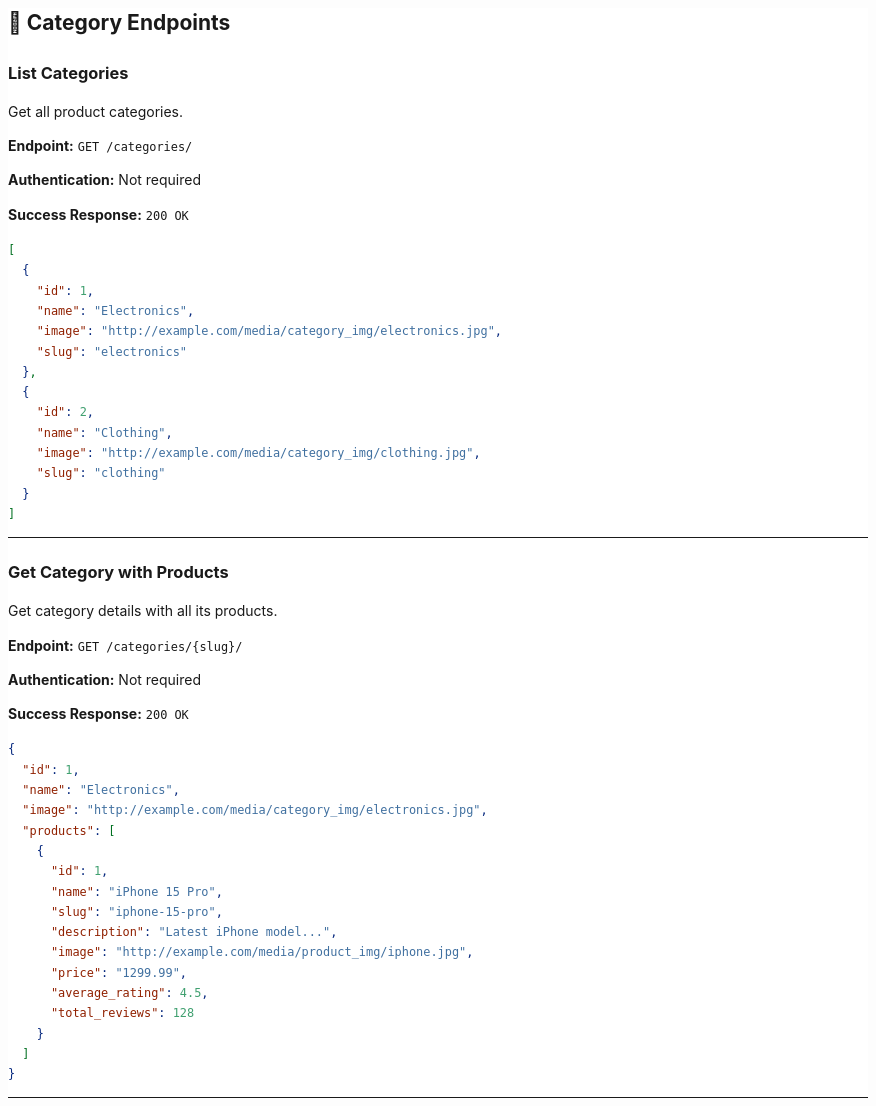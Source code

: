 
## 📂 Category Endpoints

### List Categories

Get all product categories.

**Endpoint:** `GET /categories/`

**Authentication:** Not required

**Success Response:** `200 OK`

```json
[
  {
    "id": 1,
    "name": "Electronics",
    "image": "http://example.com/media/category_img/electronics.jpg",
    "slug": "electronics"
  },
  {
    "id": 2,
    "name": "Clothing",
    "image": "http://example.com/media/category_img/clothing.jpg",
    "slug": "clothing"
  }
]
```

---

### Get Category with Products

Get category details with all its products.

**Endpoint:** `GET /categories/{slug}/`

**Authentication:** Not required

**Success Response:** `200 OK`

```json
{
  "id": 1,
  "name": "Electronics",
  "image": "http://example.com/media/category_img/electronics.jpg",
  "products": [
    {
      "id": 1,
      "name": "iPhone 15 Pro",
      "slug": "iphone-15-pro",
      "description": "Latest iPhone model...",
      "image": "http://example.com/media/product_img/iphone.jpg",
      "price": "1299.99",
      "average_rating": 4.5,
      "total_reviews": 128
    }
  ]
}
```

---